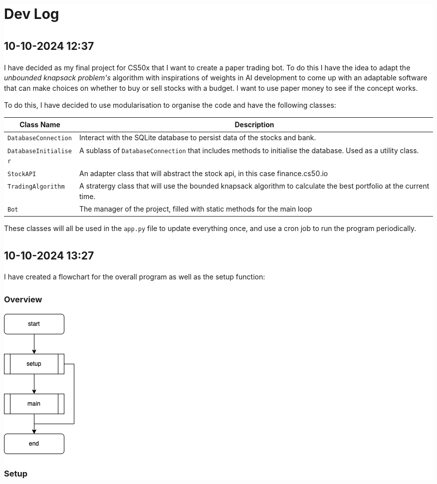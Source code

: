 # Dev Log

## 10-10-2024 12:37

I have decided as my final project for CS50x that I want to create a paper trading bot. To do this I have the idea to adapt the _unbounded knapsack problem's_ algorithm with inspirations of weights in AI development to come up with an adaptable software that can make choices on whether to buy or sell stocks with a budget. I want to use paper money to see if the concept works.

To do this, I have decided to use modularisation to organise the code and have the following classes:

| Class Name            | Description                                                                                                         |
|-----------------------|---------------------------------------------------------------------------------------------------------------------|
| `DatabaseConnection`  | Interact with the SQLite database to persist data of the stocks and bank.                                           |
| `DatabaseInitialiser` | A sublass of `DatabaseConnection` that includes methods to initialise the database. Used as a utility class.        |
| `StockAPI`            | An adapter class that will abstract the stock api, in this case finance.cs50.io                                     |
| `TradingAlgorithm`    | A stratergy class that will use the bounded knapsack algorithm to calculate the best portfolio at the current time. |
| `Bot`                 | The manager of the project, filled with static methods for the main loop                                            |

These classes will all be used in the `app.py` file to update everything once, and use a cron job to run the program periodically.

## 10-10-2024 13:27

I have created a flowchart for the overall program as well as the setup function:

### Overview

![Overview](./flowchart_overview.png)

### Setup

